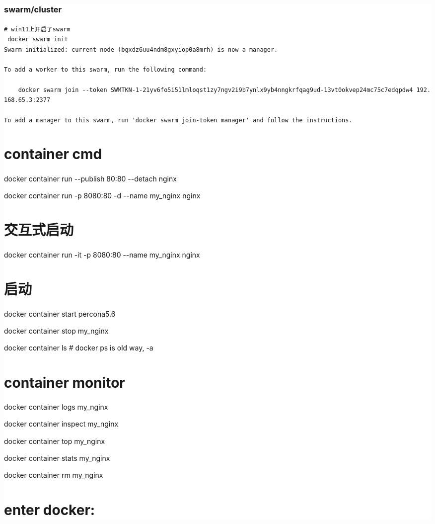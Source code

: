 ### swarm/cluster
```
# win11上开启了swarm
 docker swarm init
Swarm initialized: current node (bgxdz6uu4ndm8gxyiop0a8mrh) is now a manager.

To add a worker to this swarm, run the following command:

    docker swarm join --token SWMTKN-1-21yv6fo5i51lmloqst1zy7ngv2i9b7ynlx9yb4nngkrfqag9ud-13vt0okvep24mc75c7edqpdw4 192.168.65.3:2377

To add a manager to this swarm, run 'docker swarm join-token manager' and follow the instructions.
```
# container cmd

docker container run --publish 80:80 --detach nginx

docker container run -p 8080:80 -d --name my_nginx nginx

# 交互式启动

docker container run -it -p 8080:80 --name my_nginx nginx

  

# 启动

docker container start percona5.6

docker container stop my_nginx

  

docker container ls # docker ps is old way, -a

  

# container monitor

docker container logs my_nginx

docker container inspect my_nginx

docker container top my_nginx

docker container stats my_nginx

  

docker container rm my_nginx

  

# enter docker:
